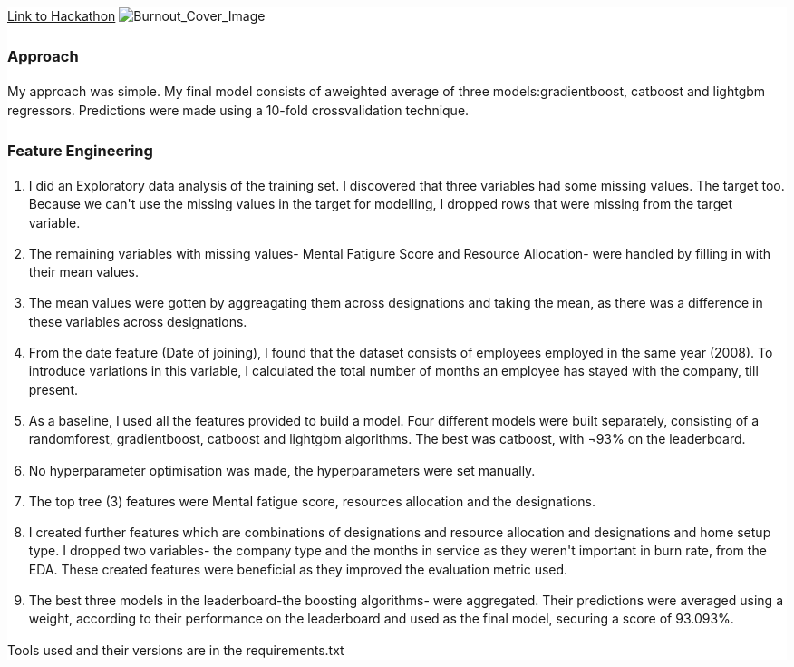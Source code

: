 <a href="https://www.hackerearth.com/challenges/competitive/hackerearth-machine-learning-challenge-predict-burnout-rate/">Link to Hackathon</a>
<img class="fit-picture" 
     src="https://media-fastly.hackerearth.com/media/hackathon/hackerearth-machine-learning-challenge-predict-burnout-rate/images/8beab99412-Burnout_Cover_Image.png"  alt='Burnout_Cover_Image' style="width:100%">

### Approach

My approach was simple. My final model consists of aweighted average of three models:gradientboost, catboost and lightgbm regressors.
Predictions were made using a 10-fold crossvalidation technique.

### Feature Engineering

1. I did an Exploratory data analysis of the training set. I discovered that three variables had some missing values. The target too. Because we can't use the missing values in the target for modelling, I dropped rows that were missing from the target variable.

2. The remaining variables with missing values- Mental Fatigure Score and Resource Allocation- were handled by filling in with their mean values.

3. The mean values were gotten by aggreagating them across designations and taking the mean, as there was a difference in these variables across designations.

4. From the date feature (Date of joining), I found that the dataset consists of employees employed in the same year (2008). To introduce variations in this variable, I calculated the total number of months an employee has stayed with the company, till present.

5. As a baseline, I used all the features provided to build a model. Four different models were built separately, consisting of a randomforest, gradientboost, catboost and lightgbm algorithms. The best was catboost, with ¬93% on the leaderboard.

6. No hyperparameter optimisation was made, the hyperparameters were set manually.

7. The top tree (3) features were Mental fatigue score, resources allocation and the designations.

8. I created further features which are combinations of designations and resource allocation and designations and home setup type. I dropped two variables- the company type and the months in service as they weren't important in burn rate, from the EDA. These created features were beneficial as they improved the evaluation metric used.

9. The best three models in the leaderboard-the boosting algorithms- were aggregated. Their predictions were averaged using a weight, according to their performance on the leaderboard and used as the final model, securing a score of 93.093%.

Tools  used and their versions are in the requirements.txt